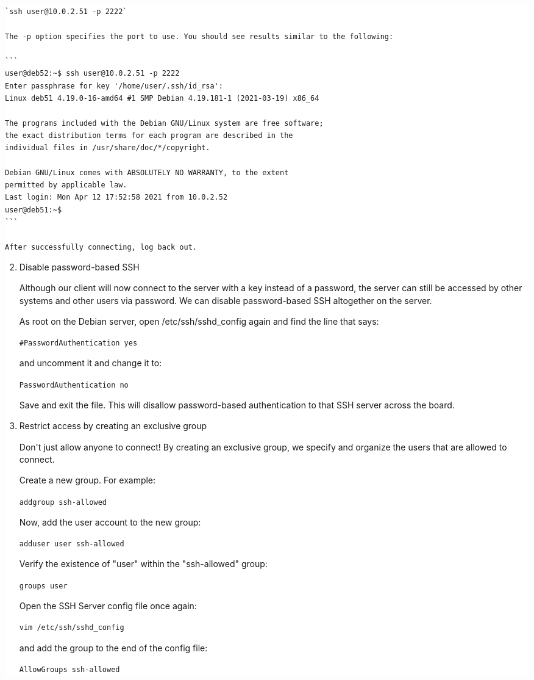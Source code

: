 	`ssh user@10.0.2.51 -p 2222`

	The -p option specifies the port to use. You should see results similar to the following:

	```
	user@deb52:~$ ssh user@10.0.2.51 -p 2222
	Enter passphrase for key '/home/user/.ssh/id_rsa': 
	Linux deb51 4.19.0-16-amd64 #1 SMP Debian 4.19.181-1 (2021-03-19) x86_64

	The programs included with the Debian GNU/Linux system are free software;
	the exact distribution terms for each program are described in the
	individual files in /usr/share/doc/*/copyright.

	Debian GNU/Linux comes with ABSOLUTELY NO WARRANTY, to the extent
	permitted by applicable law.
	Last login: Mon Apr 12 17:52:58 2021 from 10.0.2.52
	user@deb51:~$ 
	```

	After successfully connecting, log back out. 

2. Disable password-based SSH

	Although our client will now connect to the server with a key instead of a password, the server can still be accessed by other systems and other users via password. We can disable password-based SSH altogether on the server. 

	As root on the Debian server, open /etc/ssh/sshd_config again and find the line that says:

	`#PasswordAuthentication yes`

	and uncomment it and change it to:

	`PasswordAuthentication no`

	Save and exit the file. This will disallow password-based authentication to that SSH server across the board. 

3. Restrict access by creating an exclusive group

	Don't just allow anyone to connect! By creating an exclusive group, we specify and organize the users that are allowed to connect.

	Create a new group. For example:

	`addgroup ssh-allowed`

	Now, add the user account to the new group:

	`adduser user ssh-allowed`

	Verify the existence of "user" within the "ssh-allowed" group:

	`groups user`

	Open the SSH Server config file once again:

	`vim /etc/ssh/sshd_config`

	and add the group to the end of the config file:

	`AllowGroups ssh-allowed`
